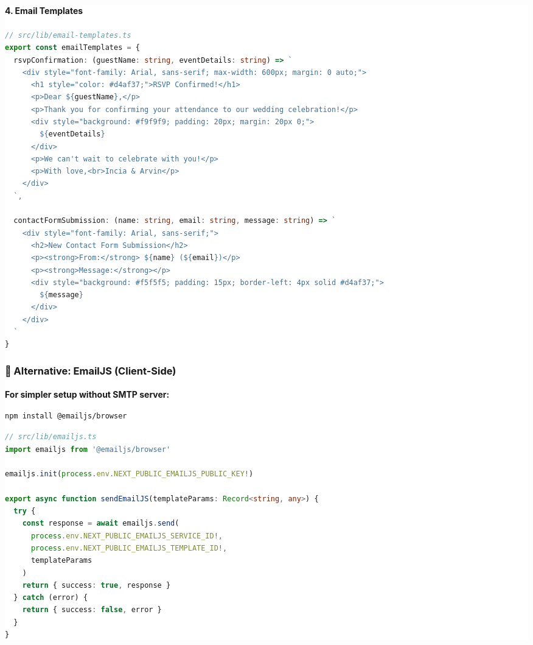 #### 4. Email Templates

```typescript
// src/lib/email-templates.ts
export const emailTemplates = {
  rsvpConfirmation: (guestName: string, eventDetails: string) => `
    <div style="font-family: Arial, sans-serif; max-width: 600px; margin: 0 auto;">
      <h1 style="color: #d4af37;">RSVP Confirmed!</h1>
      <p>Dear ${guestName},</p>
      <p>Thank you for confirming your attendance to our wedding celebration!</p>
      <div style="background: #f9f9f9; padding: 20px; margin: 20px 0;">
        ${eventDetails}
      </div>
      <p>We can't wait to celebrate with you!</p>
      <p>With love,<br>Incia & Arvin</p>
    </div>
  `,
  
  contactFormSubmission: (name: string, email: string, message: string) => `
    <div style="font-family: Arial, sans-serif;">
      <h2>New Contact Form Submission</h2>
      <p><strong>From:</strong> ${name} (${email})</p>
      <p><strong>Message:</strong></p>
      <div style="background: #f5f5f5; padding: 15px; border-left: 4px solid #d4af37;">
        ${message}
      </div>
    </div>
  `
}
```

### 🔧 Alternative: EmailJS (Client-Side)

**For simpler setup without SMTP server:**

```bash
npm install @emailjs/browser
```

```typescript
// src/lib/emailjs.ts
import emailjs from '@emailjs/browser'

emailjs.init(process.env.NEXT_PUBLIC_EMAILJS_PUBLIC_KEY!)

export async function sendEmailJS(templateParams: Record<string, any>) {
  try {
    const response = await emailjs.send(
      process.env.NEXT_PUBLIC_EMAILJS_SERVICE_ID!,
      process.env.NEXT_PUBLIC_EMAILJS_TEMPLATE_ID!,
      templateParams
    )
    return { success: true, response }
  } catch (error) {
    return { success: false, error }
  }
}
```
